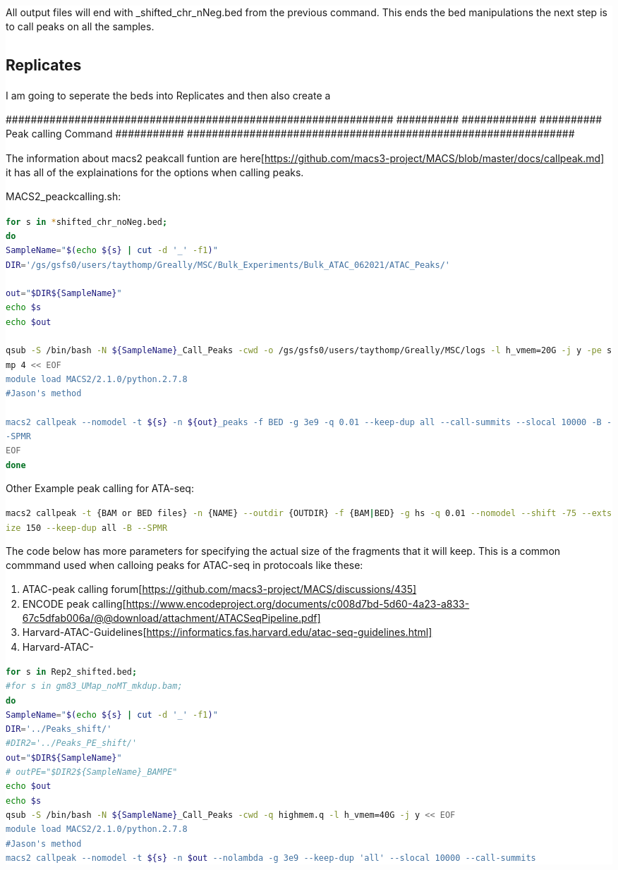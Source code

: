 All output files will end with _shifted_chr_nNeg.bed from the previous command. This ends the bed manipulations the next step is to call peaks on all the samples.

## Replicates
I am going to seperate the beds into Replicates and then also create a


##############################################################
##########                                        ############
##########        Peak calling Command             ###########
##############################################################

The information about macs2 peakcall funtion are here[https://github.com/macs3-project/MACS/blob/master/docs/callpeak.md] it has all of the explainations for the options when calling peaks.

MACS2_peackcalling.sh:
```bash
for s in *shifted_chr_noNeg.bed;
do
SampleName="$(echo ${s} | cut -d '_' -f1)"
DIR='/gs/gsfs0/users/taythomp/Greally/MSC/Bulk_Experiments/Bulk_ATAC_062021/ATAC_Peaks/'

out="$DIR${SampleName}"
echo $s
echo $out

qsub -S /bin/bash -N ${SampleName}_Call_Peaks -cwd -o /gs/gsfs0/users/taythomp/Greally/MSC/logs -l h_vmem=20G -j y -pe smp 4 << EOF
module load MACS2/2.1.0/python.2.7.8
#Jason's method

macs2 callpeak --nomodel -t ${s} -n ${out}_peaks -f BED -g 3e9 -q 0.01 --keep-dup all --call-summits --slocal 10000 -B --SPMR
EOF
done
```

Other Example peak calling for ATA-seq:
```bash
macs2 callpeak -t {BAM or BED files} -n {NAME} --outdir {OUTDIR} -f {BAM|BED} -g hs -q 0.01 --nomodel --shift -75 --extsize 150 --keep-dup all -B --SPMR
```
The code below has more parameters for specifying the actual size of the fragments that it will keep. This is a common commmand used when calloing peaks for ATAC-seq in protocoals like these:
  1. ATAC-peak calling forum[https://github.com/macs3-project/MACS/discussions/435]
  2. ENCODE peak calling[https://www.encodeproject.org/documents/c008d7bd-5d60-4a23-a833-67c5dfab006a/@@download/attachment/ATACSeqPipeline.pdf]
  3. Harvard-ATAC-Guidelines[https://informatics.fas.harvard.edu/atac-seq-guidelines.html]
  4. Harvard-ATAC-


```bash
for s in Rep2_shifted.bed;
#for s in gm83_UMap_noMT_mkdup.bam;
do
SampleName="$(echo ${s} | cut -d '_' -f1)"
DIR='../Peaks_shift/'
#DIR2='../Peaks_PE_shift/'
out="$DIR${SampleName}"
# outPE="$DIR2${SampleName}_BAMPE"
echo $out
echo $s
qsub -S /bin/bash -N ${SampleName}_Call_Peaks -cwd -q highmem.q -l h_vmem=40G -j y << EOF
module load MACS2/2.1.0/python.2.7.8
#Jason's method
macs2 callpeak --nomodel -t ${s} -n $out --nolambda -g 3e9 --keep-dup 'all' --slocal 10000 --call-summits
```